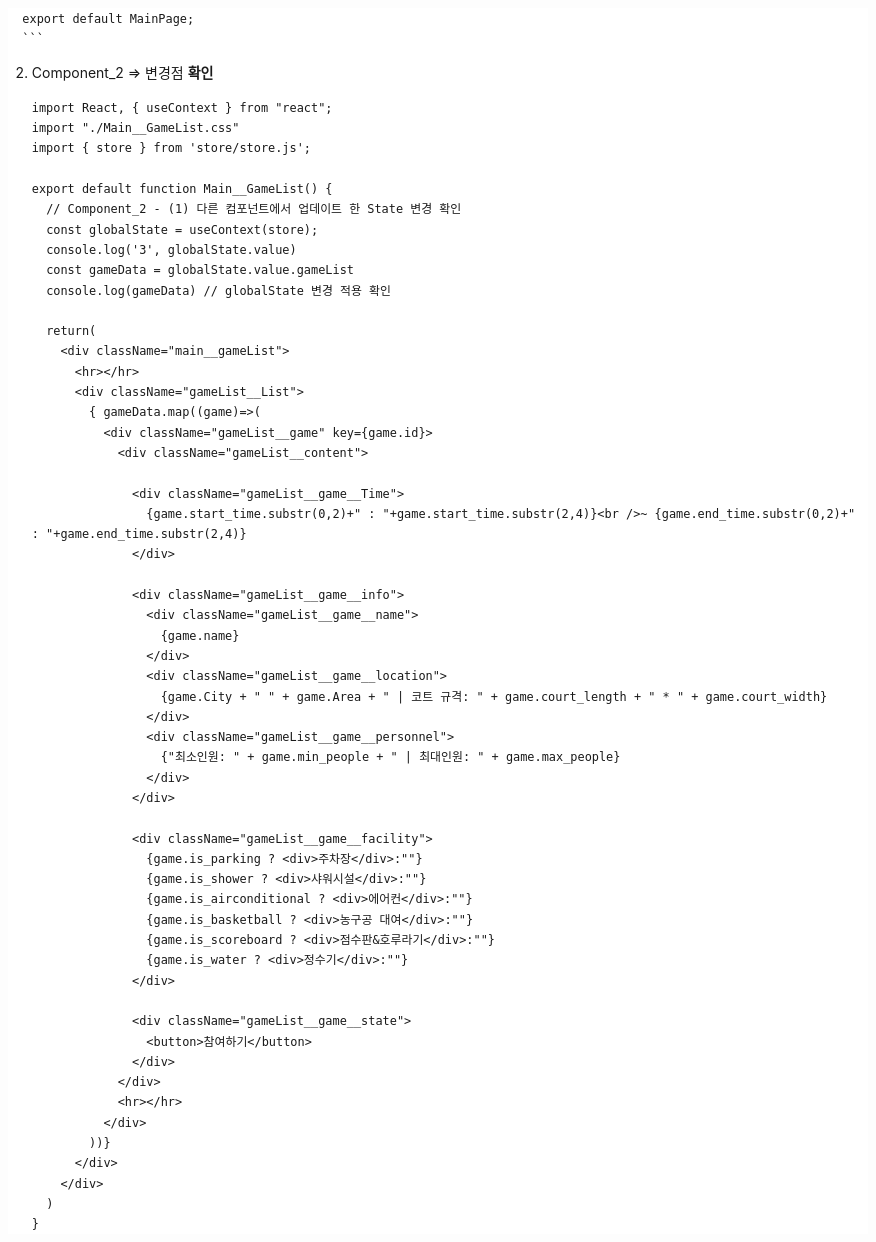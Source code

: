       export default MainPage;
      ```

   2. Component_2 => 변경점 **확인**

      ```react
      import React, { useContext } from "react";
      import "./Main__GameList.css"
      import { store } from 'store/store.js';
      
      export default function Main__GameList() {
        // Component_2 - (1) 다른 컴포넌트에서 업데이트 한 State 변경 확인
        const globalState = useContext(store);
        console.log('3', globalState.value)
        const gameData = globalState.value.gameList
        console.log(gameData) // globalState 변경 적용 확인
      
        return(
          <div className="main__gameList">
            <hr></hr>
            <div className="gameList__List">
              { gameData.map((game)=>(
                <div className="gameList__game" key={game.id}>
                  <div className="gameList__content">
      
                    <div className="gameList__game__Time">
                      {game.start_time.substr(0,2)+" : "+game.start_time.substr(2,4)}<br />~ {game.end_time.substr(0,2)+" : "+game.end_time.substr(2,4)}
                    </div>
      
                    <div className="gameList__game__info">
                      <div className="gameList__game__name">
                        {game.name}
                      </div>
                      <div className="gameList__game__location">
                        {game.City + " " + game.Area + " | 코트 규격: " + game.court_length + " * " + game.court_width}
                      </div>
                      <div className="gameList__game__personnel">
                        {"최소인원: " + game.min_people + " | 최대인원: " + game.max_people}
                      </div>
                    </div>
      
                    <div className="gameList__game__facility">
                      {game.is_parking ? <div>주차장</div>:""}
                      {game.is_shower ? <div>샤워시설</div>:""}
                      {game.is_airconditional ? <div>에어컨</div>:""}
                      {game.is_basketball ? <div>농구공 대여</div>:""}
                      {game.is_scoreboard ? <div>점수판&호루라기</div>:""}
                      {game.is_water ? <div>정수기</div>:""}
                    </div>
      
                    <div className="gameList__game__state">
                      <button>참여하기</button>
                    </div>
                  </div>
                  <hr></hr>
                </div>
              ))}
            </div>
          </div>
        )
      }
      ```